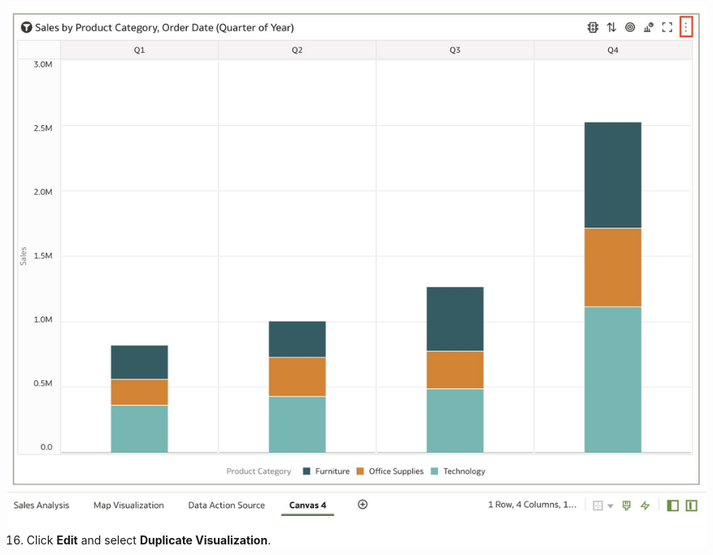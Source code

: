   ![Visualization menu](images/viz-menu.png)

16. Click **Edit** and select **Duplicate Visualization**.
